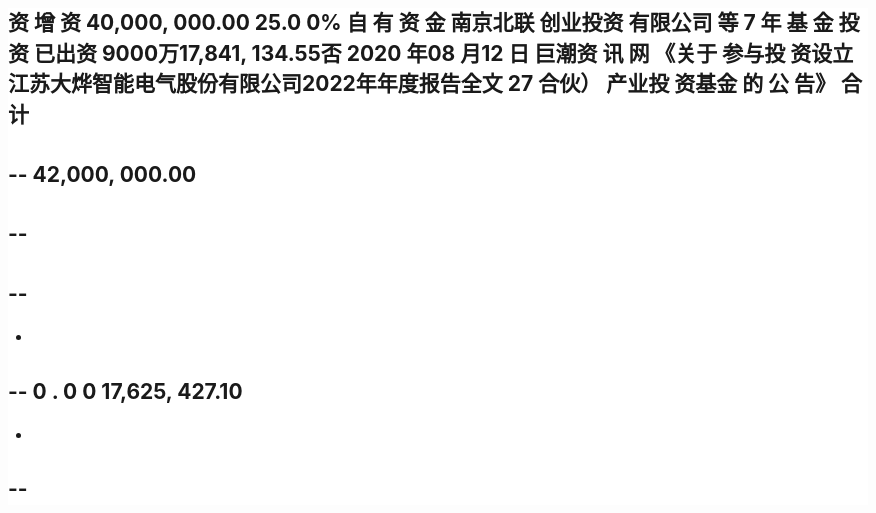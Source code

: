 资
增
资
40,000,
000.00
25.0
0%
自
有
资
金
南京北联
创业投资
有限公司
等
7
年
基
金
投
资
已出资
9000万17,841,
134.55否
2020
年08
月12
日
巨潮资
讯
网
《关于
参与投
资设立
江苏大烨智能电气股份有限公司2022年年度报告全文
27
合伙）
产业投
资基金
的
公
告》
合计
--
--
42,000,
000.00
--
--
--
--
-
-
--
0
.
0
0
17,625,
427.10
-
-
--
--